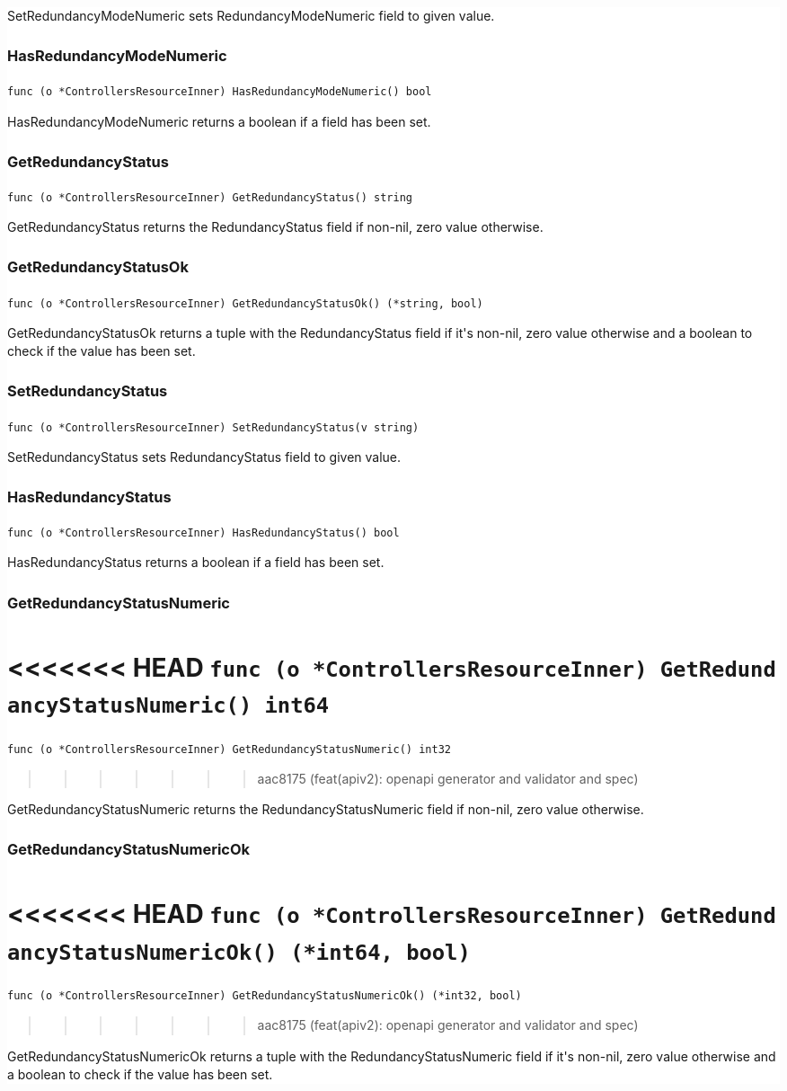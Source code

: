 SetRedundancyModeNumeric sets RedundancyModeNumeric field to given value.

### HasRedundancyModeNumeric

`func (o *ControllersResourceInner) HasRedundancyModeNumeric() bool`

HasRedundancyModeNumeric returns a boolean if a field has been set.

### GetRedundancyStatus

`func (o *ControllersResourceInner) GetRedundancyStatus() string`

GetRedundancyStatus returns the RedundancyStatus field if non-nil, zero value otherwise.

### GetRedundancyStatusOk

`func (o *ControllersResourceInner) GetRedundancyStatusOk() (*string, bool)`

GetRedundancyStatusOk returns a tuple with the RedundancyStatus field if it's non-nil, zero value otherwise
and a boolean to check if the value has been set.

### SetRedundancyStatus

`func (o *ControllersResourceInner) SetRedundancyStatus(v string)`

SetRedundancyStatus sets RedundancyStatus field to given value.

### HasRedundancyStatus

`func (o *ControllersResourceInner) HasRedundancyStatus() bool`

HasRedundancyStatus returns a boolean if a field has been set.

### GetRedundancyStatusNumeric

<<<<<<< HEAD
`func (o *ControllersResourceInner) GetRedundancyStatusNumeric() int64`
=======
`func (o *ControllersResourceInner) GetRedundancyStatusNumeric() int32`
>>>>>>> aac8175 (feat(apiv2): openapi generator and validator and spec)

GetRedundancyStatusNumeric returns the RedundancyStatusNumeric field if non-nil, zero value otherwise.

### GetRedundancyStatusNumericOk

<<<<<<< HEAD
`func (o *ControllersResourceInner) GetRedundancyStatusNumericOk() (*int64, bool)`
=======
`func (o *ControllersResourceInner) GetRedundancyStatusNumericOk() (*int32, bool)`
>>>>>>> aac8175 (feat(apiv2): openapi generator and validator and spec)

GetRedundancyStatusNumericOk returns a tuple with the RedundancyStatusNumeric field if it's non-nil, zero value otherwise
and a boolean to check if the value has been set.
